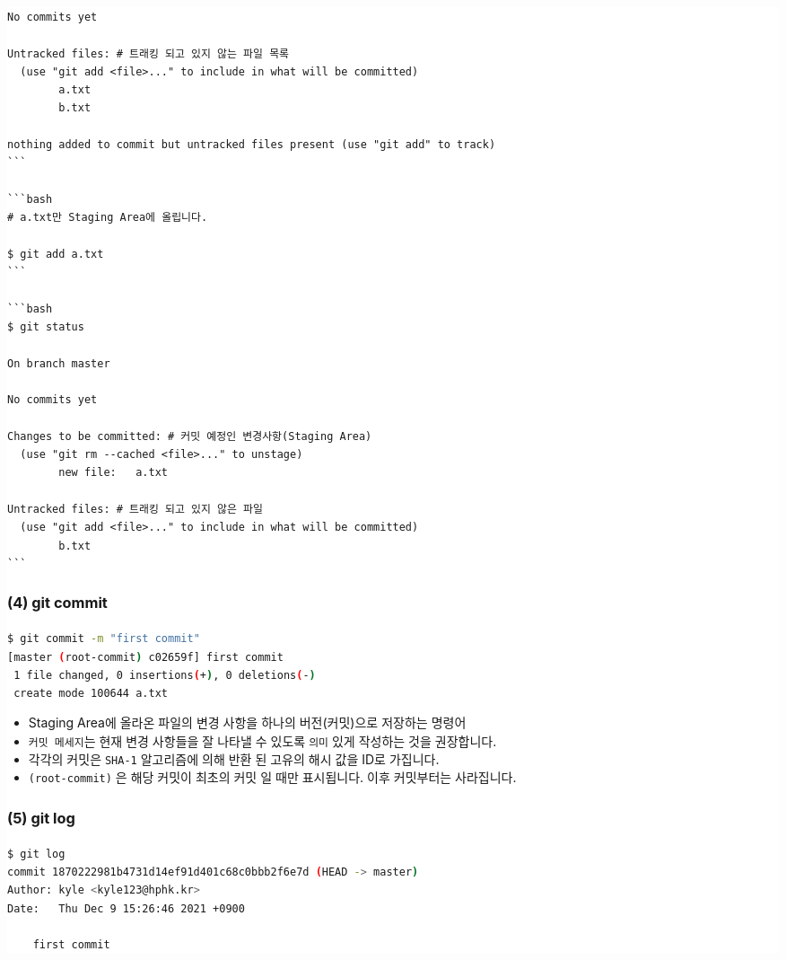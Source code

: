     No commits yet
    
    Untracked files: # 트래킹 되고 있지 않는 파일 목록
      (use "git add <file>..." to include in what will be committed)
            a.txt
            b.txt
    
    nothing added to commit but untracked files present (use "git add" to track)
    ```
    
    ```bash
    # a.txt만 Staging Area에 올립니다.
    
    $ git add a.txt
    ```
    
    ```bash
    $ git status
    
    On branch master
    
    No commits yet
    
    Changes to be committed: # 커밋 예정인 변경사항(Staging Area)
      (use "git rm --cached <file>..." to unstage)
            new file:   a.txt
    
    Untracked files: # 트래킹 되고 있지 않은 파일
      (use "git add <file>..." to include in what will be committed)
            b.txt
    ```
    

### (4) git **commit**

```bash
$ git commit -m "first commit"
[master (root-commit) c02659f] first commit
 1 file changed, 0 insertions(+), 0 deletions(-)
 create mode 100644 a.txt
```

- Staging Area에 올라온 파일의 변경 사항을 하나의 버전(커밋)으로 저장하는 명령어
- `커밋 메세지`는 현재 변경 사항들을 잘 나타낼 수 있도록 `의미` 있게 작성하는 것을 권장합니다.
- 각각의 커밋은 `SHA-1` 알고리즘에 의해 반환 된 고유의 해시 값을 ID로 가집니다.
- `(root-commit)` 은 해당 커밋이 최초의 커밋 일 때만 표시됩니다. 이후 커밋부터는 사라집니다.

### (5) **git log**

```bash
$ git log
commit 1870222981b4731d14ef91d401c68c0bbb2f6e7d (HEAD -> master)
Author: kyle <kyle123@hphk.kr>
Date:   Thu Dec 9 15:26:46 2021 +0900

    first commit
```
